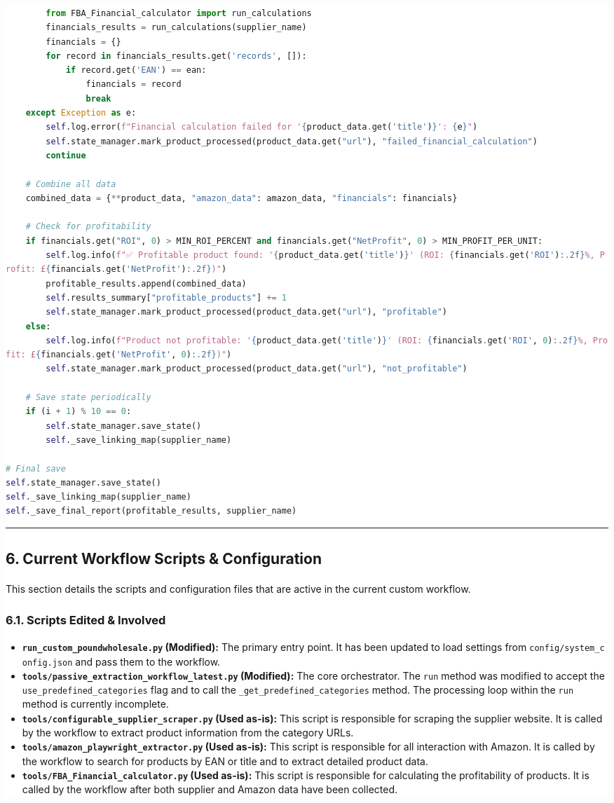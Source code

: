```python
        from FBA_Financial_calculator import run_calculations
        financials_results = run_calculations(supplier_name)
        financials = {}
        for record in financials_results.get('records', []):
            if record.get('EAN') == ean:
                financials = record
                break
    except Exception as e:
        self.log.error(f"Financial calculation failed for '{product_data.get('title')}': {e}")
        self.state_manager.mark_product_processed(product_data.get("url"), "failed_financial_calculation")
        continue

    # Combine all data
    combined_data = {**product_data, "amazon_data": amazon_data, "financials": financials}
    
    # Check for profitability
    if financials.get("ROI", 0) > MIN_ROI_PERCENT and financials.get("NetProfit", 0) > MIN_PROFIT_PER_UNIT:
        self.log.info(f"✅ Profitable product found: '{product_data.get('title')}' (ROI: {financials.get('ROI'):.2f}%, Profit: £{financials.get('NetProfit'):.2f})")
        profitable_results.append(combined_data)
        self.results_summary["profitable_products"] += 1
        self.state_manager.mark_product_processed(product_data.get("url"), "profitable")
    else:
        self.log.info(f"Product not profitable: '{product_data.get('title')}' (ROI: {financials.get('ROI', 0):.2f}%, Profit: £{financials.get('NetProfit', 0):.2f})")
        self.state_manager.mark_product_processed(product_data.get("url"), "not_profitable")

    # Save state periodically
    if (i + 1) % 10 == 0:
        self.state_manager.save_state()
        self._save_linking_map(supplier_name)

# Final save
self.state_manager.save_state()
self._save_linking_map(supplier_name)
self._save_final_report(profitable_results, supplier_name)
```

---

## 6. Current Workflow Scripts & Configuration

This section details the scripts and configuration files that are active in the current custom workflow.

### 6.1. Scripts Edited & Involved

*   **`run_custom_poundwholesale.py` (Modified):** The primary entry point. It has been updated to load settings from `config/system_config.json` and pass them to the workflow.
*   **`tools/passive_extraction_workflow_latest.py` (Modified):** The core orchestrator. The `run` method was modified to accept the `use_predefined_categories` flag and to call the `_get_predefined_categories` method. The processing loop within the `run` method is currently incomplete.
*   **`tools/configurable_supplier_scraper.py` (Used as-is):** This script is responsible for scraping the supplier website. It is called by the workflow to extract product information from the category URLs.
*   **`tools/amazon_playwright_extractor.py` (Used as-is):** This script is responsible for all interaction with Amazon. It is called by the workflow to search for products by EAN or title and to extract detailed product data.
*   **`tools/FBA_Financial_calculator.py` (Used as-is):** This script is responsible for calculating the profitability of products. It is called by the workflow after both supplier and Amazon data have been collected.
